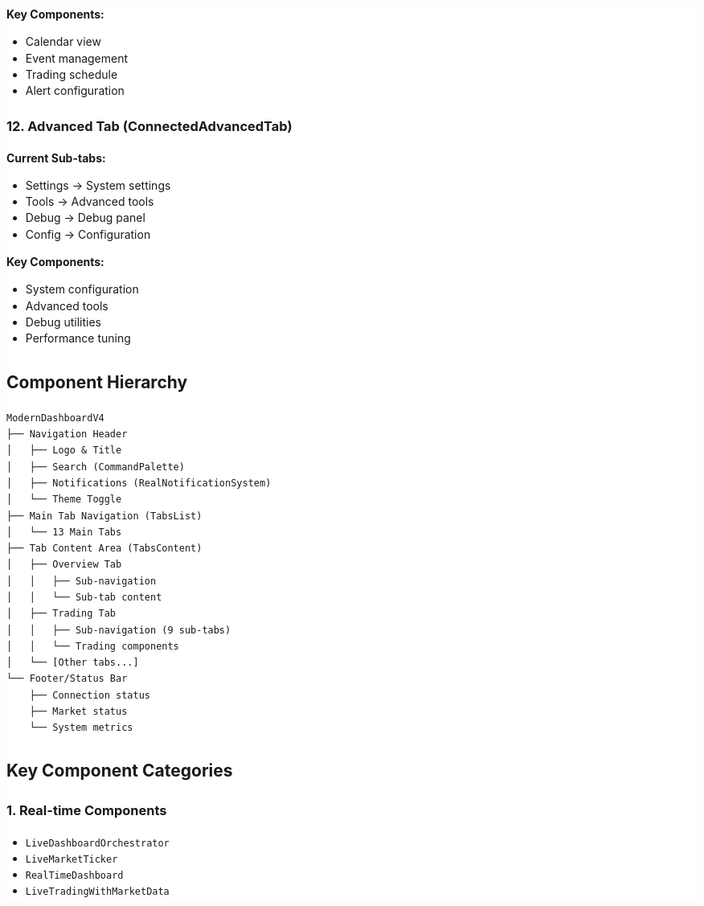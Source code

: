 **Key Components:**
- Calendar view
- Event management
- Trading schedule
- Alert configuration

### 12. Advanced Tab (ConnectedAdvancedTab)
**Current Sub-tabs:**
- Settings → System settings
- Tools → Advanced tools
- Debug → Debug panel
- Config → Configuration

**Key Components:**
- System configuration
- Advanced tools
- Debug utilities
- Performance tuning

## Component Hierarchy

```
ModernDashboardV4
├── Navigation Header
│   ├── Logo & Title
│   ├── Search (CommandPalette)
│   ├── Notifications (RealNotificationSystem)
│   └── Theme Toggle
├── Main Tab Navigation (TabsList)
│   └── 13 Main Tabs
├── Tab Content Area (TabsContent)
│   ├── Overview Tab
│   │   ├── Sub-navigation
│   │   └── Sub-tab content
│   ├── Trading Tab
│   │   ├── Sub-navigation (9 sub-tabs)
│   │   └── Trading components
│   └── [Other tabs...]
└── Footer/Status Bar
    ├── Connection status
    ├── Market status
    └── System metrics
```

## Key Component Categories

### 1. Real-time Components
- `LiveDashboardOrchestrator`
- `LiveMarketTicker`
- `RealTimeDashboard`
- `LiveTradingWithMarketData`
